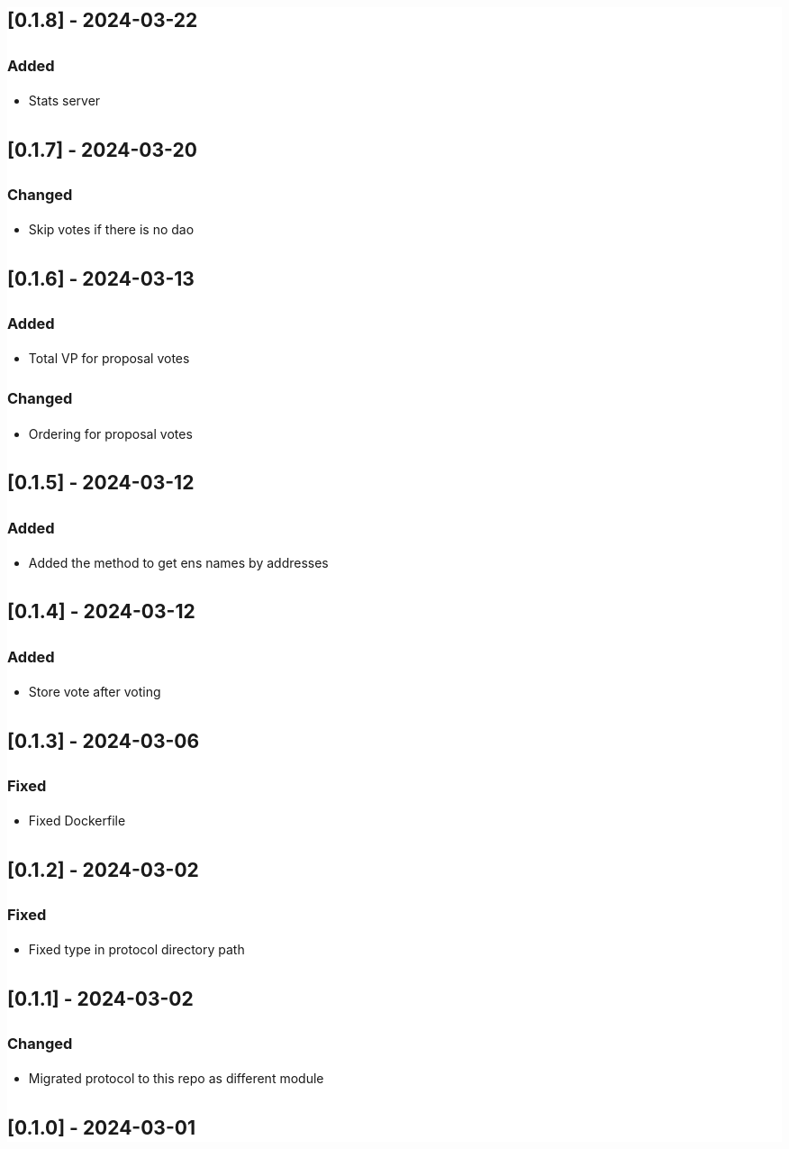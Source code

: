 ## [0.1.8] - 2024-03-22

### Added
- Stats server

## [0.1.7] - 2024-03-20

### Changed
- Skip votes if there is no dao

## [0.1.6] - 2024-03-13

### Added
- Total VP for proposal votes

### Changed
- Ordering for proposal votes

## [0.1.5] - 2024-03-12

### Added
- Added the method to get ens names by addresses

## [0.1.4] - 2024-03-12

### Added
- Store vote after voting

## [0.1.3] - 2024-03-06

### Fixed
- Fixed Dockerfile

## [0.1.2] - 2024-03-02

### Fixed
- Fixed type in protocol directory path

## [0.1.1] - 2024-03-02

### Changed
- Migrated protocol to this repo as different module

## [0.1.0] - 2024-03-01
